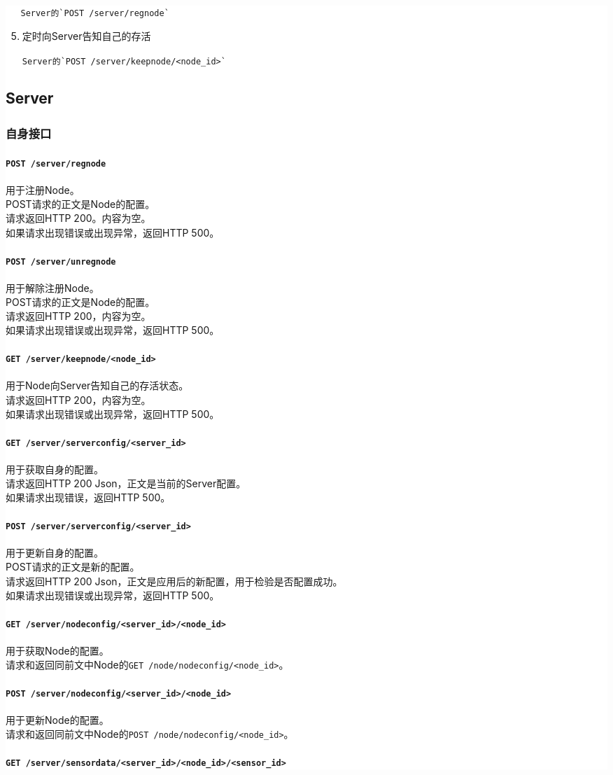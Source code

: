        Server的`POST /server/regnode`

5. 定时向Server告知自己的存活

       Server的`POST /server/keepnode/<node_id>`

## Server

### 自身接口

#### `POST /server/regnode`

用于注册Node。  
POST请求的正文是Node的配置。  
请求返回HTTP 200。内容为空。  
如果请求出现错误或出现异常，返回HTTP 500。

#### `POST /server/unregnode`

用于解除注册Node。  
POST请求的正文是Node的配置。  
请求返回HTTP 200，内容为空。  
如果请求出现错误或出现异常，返回HTTP 500。

#### `GET /server/keepnode/<node_id>`

用于Node向Server告知自己的存活状态。  
请求返回HTTP 200，内容为空。  
如果请求出现错误或出现异常，返回HTTP 500。

#### `GET /server/serverconfig/<server_id>`

用于获取自身的配置。  
请求返回HTTP 200 Json，正文是当前的Server配置。  
如果请求出现错误，返回HTTP 500。

#### `POST /server/serverconfig/<server_id>`

用于更新自身的配置。  
POST请求的正文是新的配置。  
请求返回HTTP 200 Json，正文是应用后的新配置，用于检验是否配置成功。  
如果请求出现错误或出现异常，返回HTTP 500。

#### `GET /server/nodeconfig/<server_id>/<node_id>`

用于获取Node的配置。  
请求和返回同前文中Node的`GET /node/nodeconfig/<node_id>`。

#### `POST /server/nodeconfig/<server_id>/<node_id>`

用于更新Node的配置。  
请求和返回同前文中Node的`POST /node/nodeconfig/<node_id>`。

#### `GET /server/sensordata/<server_id>/<node_id>/<sensor_id>`
